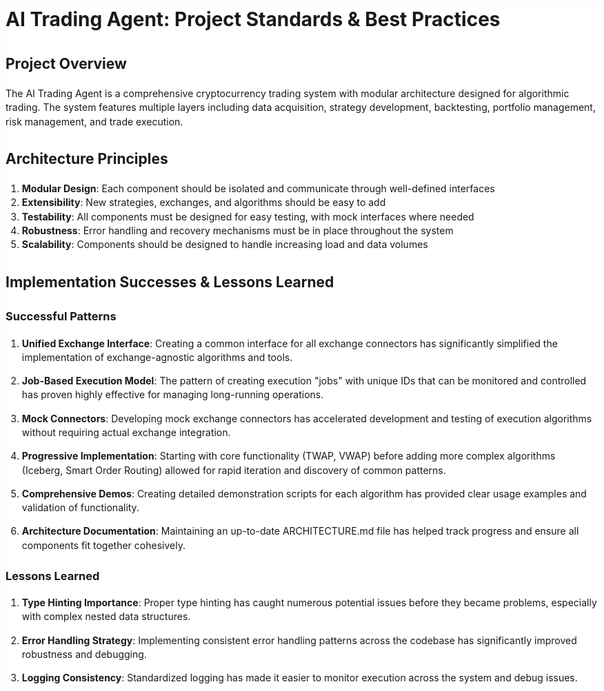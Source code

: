 # AI Trading Agent: Project Standards & Best Practices

## Project Overview

The AI Trading Agent is a comprehensive cryptocurrency trading system with modular architecture designed for algorithmic trading. The system features multiple layers including data acquisition, strategy development, backtesting, portfolio management, risk management, and trade execution.

## Architecture Principles

1. **Modular Design**: Each component should be isolated and communicate through well-defined interfaces
2. **Extensibility**: New strategies, exchanges, and algorithms should be easy to add
3. **Testability**: All components must be designed for easy testing, with mock interfaces where needed
4. **Robustness**: Error handling and recovery mechanisms must be in place throughout the system
5. **Scalability**: Components should be designed to handle increasing load and data volumes

## Implementation Successes & Lessons Learned

### Successful Patterns

1. **Unified Exchange Interface**: Creating a common interface for all exchange connectors has significantly simplified the implementation of exchange-agnostic algorithms and tools.

2. **Job-Based Execution Model**: The pattern of creating execution "jobs" with unique IDs that can be monitored and controlled has proven highly effective for managing long-running operations.

3. **Mock Connectors**: Developing mock exchange connectors has accelerated development and testing of execution algorithms without requiring actual exchange integration.

4. **Progressive Implementation**: Starting with core functionality (TWAP, VWAP) before adding more complex algorithms (Iceberg, Smart Order Routing) allowed for rapid iteration and discovery of common patterns.

5. **Comprehensive Demos**: Creating detailed demonstration scripts for each algorithm has provided clear usage examples and validation of functionality.

6. **Architecture Documentation**: Maintaining an up-to-date ARCHITECTURE.md file has helped track progress and ensure all components fit together cohesively.

### Lessons Learned

1. **Type Hinting Importance**: Proper type hinting has caught numerous potential issues before they became problems, especially with complex nested data structures.

2. **Error Handling Strategy**: Implementing consistent error handling patterns across the codebase has significantly improved robustness and debugging.

3. **Logging Consistency**: Standardized logging has made it easier to monitor execution across the system and debug issues.
